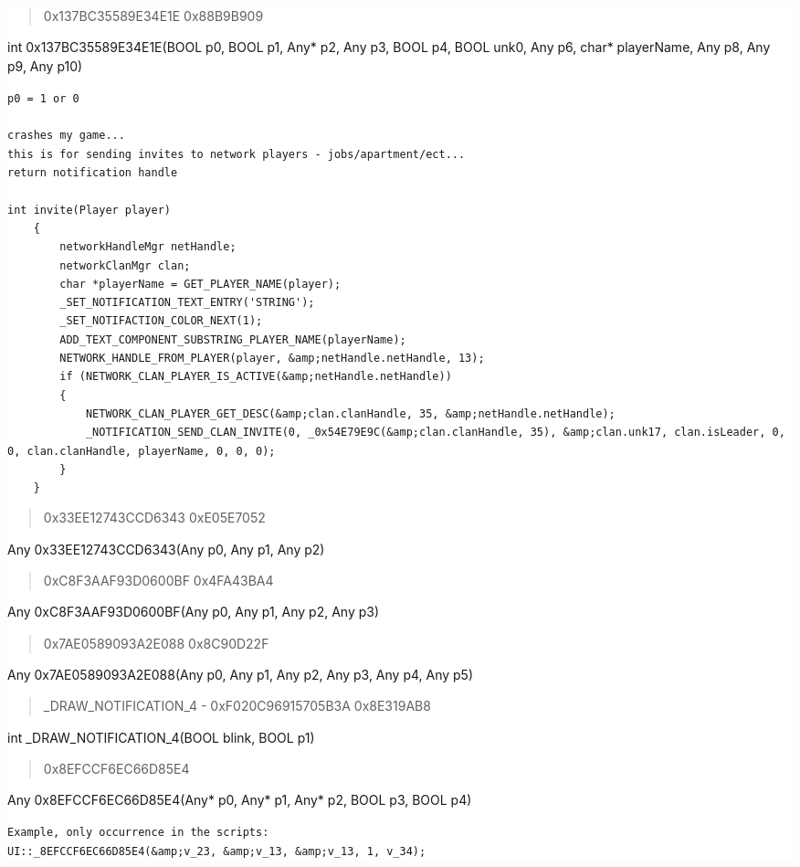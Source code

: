 > 0x137BC35589E34E1E 0x88B9B909

int 0x137BC35589E34E1E(BOOL p0, BOOL p1, Any* p2, Any p3, BOOL p4, BOOL unk0, Any p6, char* playerName, Any p8, Any p9, Any p10)

```
p0 = 1 or 0

crashes my game...
this is for sending invites to network players - jobs/apartment/ect... 
return notification handle

int invite(Player player)
	{
		networkHandleMgr netHandle;
		networkClanMgr clan;
		char *playerName = GET_PLAYER_NAME(player);
		_SET_NOTIFICATION_TEXT_ENTRY('STRING');
		_SET_NOTIFACTION_COLOR_NEXT(1);
		ADD_TEXT_COMPONENT_SUBSTRING_PLAYER_NAME(playerName);
		NETWORK_HANDLE_FROM_PLAYER(player, &amp;netHandle.netHandle, 13);
		if (NETWORK_CLAN_PLAYER_IS_ACTIVE(&amp;netHandle.netHandle))
		{
			NETWORK_CLAN_PLAYER_GET_DESC(&amp;clan.clanHandle, 35, &amp;netHandle.netHandle);
			_NOTIFICATION_SEND_CLAN_INVITE(0, _0x54E79E9C(&amp;clan.clanHandle, 35), &amp;clan.unk17, clan.isLeader, 0, 0, clan.clanHandle, playerName, 0, 0, 0);
		}
	}
```

> 0x33EE12743CCD6343 0xE05E7052

Any 0x33EE12743CCD6343(Any p0, Any p1, Any p2)



> 0xC8F3AAF93D0600BF 0x4FA43BA4

Any 0xC8F3AAF93D0600BF(Any p0, Any p1, Any p2, Any p3)



> 0x7AE0589093A2E088 0x8C90D22F

Any 0x7AE0589093A2E088(Any p0, Any p1, Any p2, Any p3, Any p4, Any p5)



> _DRAW_NOTIFICATION_4 - 0xF020C96915705B3A 0x8E319AB8

int _DRAW_NOTIFICATION_4(BOOL blink, BOOL p1)



> 0x8EFCCF6EC66D85E4 

Any 0x8EFCCF6EC66D85E4(Any* p0, Any* p1, Any* p2, BOOL p3, BOOL p4)

```
Example, only occurrence in the scripts:
UI::_8EFCCF6EC66D85E4(&amp;v_23, &amp;v_13, &amp;v_13, 1, v_34);
```
